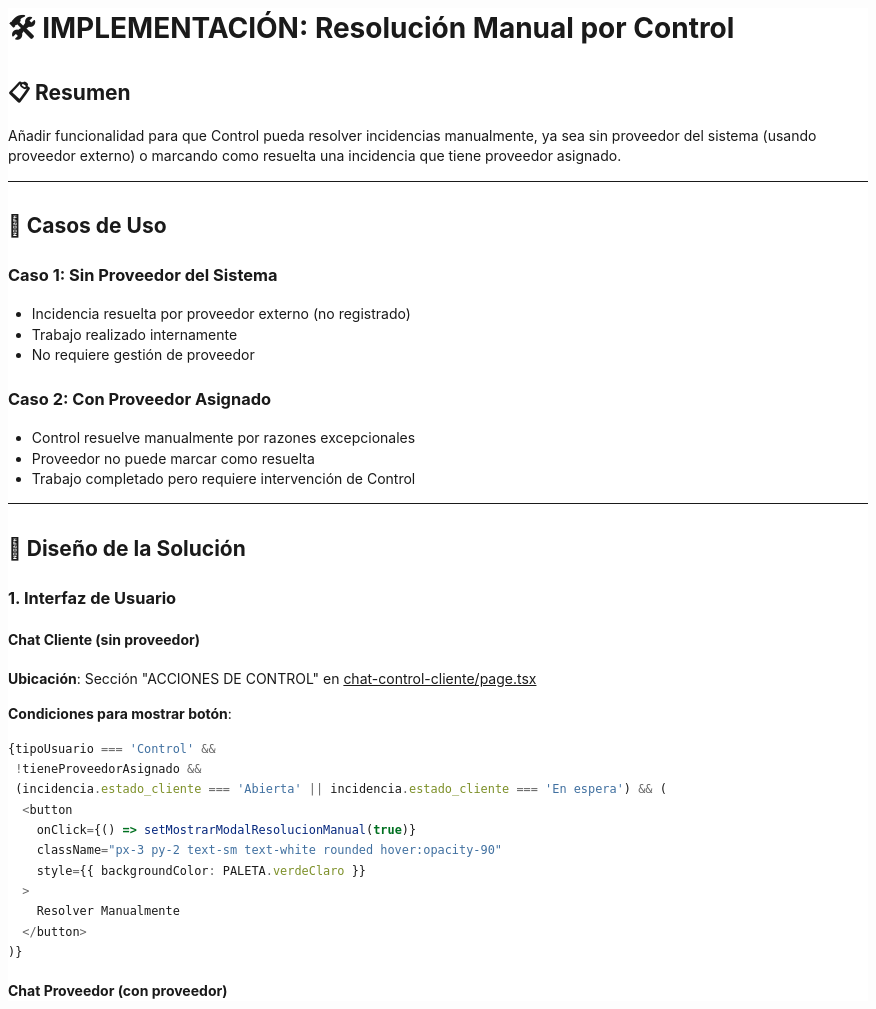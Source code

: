 # 🛠️ IMPLEMENTACIÓN: Resolución Manual por Control

## 📋 Resumen

Añadir funcionalidad para que Control pueda resolver incidencias manualmente, ya sea sin proveedor del sistema (usando proveedor externo) o marcando como resuelta una incidencia que tiene proveedor asignado.

---

## 🎯 Casos de Uso

### Caso 1: Sin Proveedor del Sistema
- Incidencia resuelta por proveedor externo (no registrado)
- Trabajo realizado internamente
- No requiere gestión de proveedor

### Caso 2: Con Proveedor Asignado
- Control resuelve manualmente por razones excepcionales
- Proveedor no puede marcar como resuelta
- Trabajo completado pero requiere intervención de Control

---

## 📐 Diseño de la Solución

### 1. Interfaz de Usuario

#### **Chat Cliente (sin proveedor)**

**Ubicación**: Sección "ACCIONES DE CONTROL" en [chat-control-cliente/page.tsx](app/(app)/incidencias/[id]/chat-control-cliente/page.tsx)

**Condiciones para mostrar botón**:
```typescript
{tipoUsuario === 'Control' &&
 !tieneProveedorAsignado &&
 (incidencia.estado_cliente === 'Abierta' || incidencia.estado_cliente === 'En espera') && (
  <button
    onClick={() => setMostrarModalResolucionManual(true)}
    className="px-3 py-2 text-sm text-white rounded hover:opacity-90"
    style={{ backgroundColor: PALETA.verdeClaro }}
  >
    Resolver Manualmente
  </button>
)}
```

#### **Chat Proveedor (con proveedor)**
